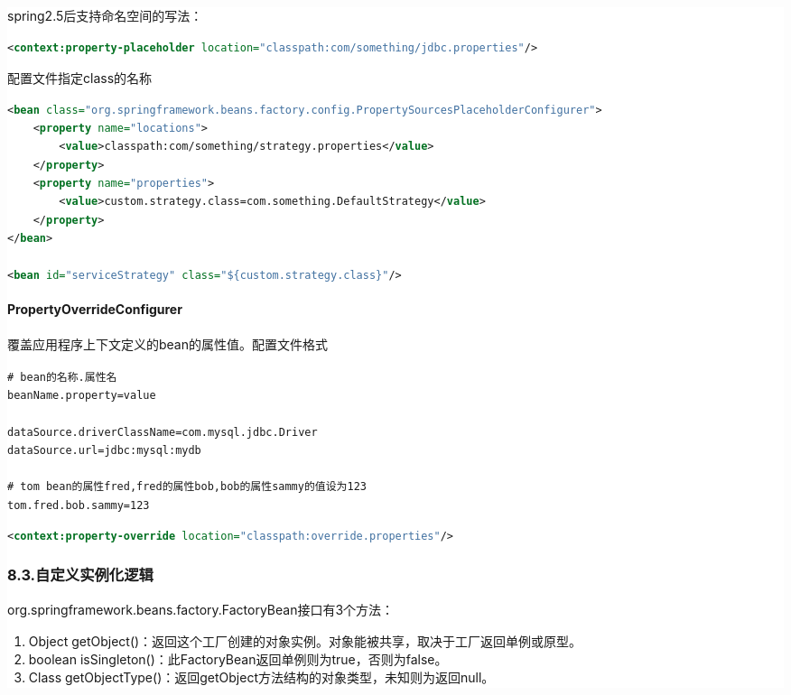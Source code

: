 spring2.5后支持命名空间的写法：

~~~xml
<context:property-placeholder location="classpath:com/something/jdbc.properties"/>

~~~





配置文件指定class的名称

~~~xml
<bean class="org.springframework.beans.factory.config.PropertySourcesPlaceholderConfigurer">
    <property name="locations">
        <value>classpath:com/something/strategy.properties</value>
    </property>
    <property name="properties">
        <value>custom.strategy.class=com.something.DefaultStrategy</value>
    </property>
</bean>

<bean id="serviceStrategy" class="${custom.strategy.class}"/>

~~~



#### PropertyOverrideConfigurer

覆盖应用程序上下文定义的bean的属性值。配置文件格式

~~~properties
# bean的名称.属性名
beanName.property=value

dataSource.driverClassName=com.mysql.jdbc.Driver
dataSource.url=jdbc:mysql:mydb

# tom bean的属性fred,fred的属性bob,bob的属性sammy的值设为123
tom.fred.bob.sammy=123

~~~



~~~xml
<context:property-override location="classpath:override.properties"/>

~~~



### 8.3.自定义实例化逻辑

org.springframework.beans.factory.FactoryBean接口有3个方法：

1. Object getObject()：返回这个工厂创建的对象实例。对象能被共享，取决于工厂返回单例或原型。
2. boolean isSingleton()：此FactoryBean返回单例则为true，否则为false。
3. Class getObjectType()：返回getObject方法结构的对象类型，未知则为返回null。
